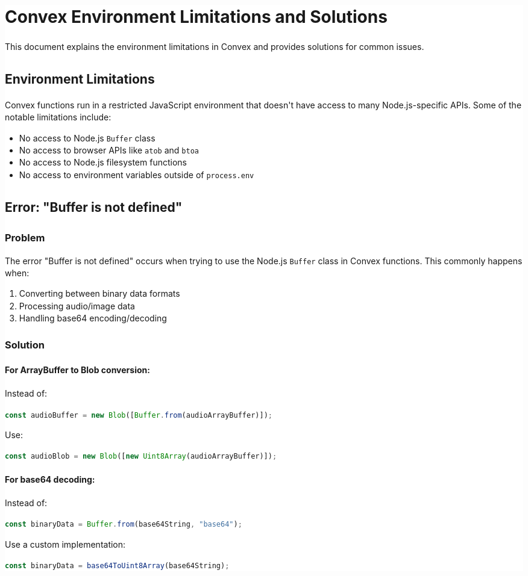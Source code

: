 # Convex Environment Limitations and Solutions

This document explains the environment limitations in Convex and provides solutions for common issues.

## Environment Limitations

Convex functions run in a restricted JavaScript environment that doesn't have access to many Node.js-specific APIs. Some of the notable limitations include:

- No access to Node.js `Buffer` class
- No access to browser APIs like `atob` and `btoa`
- No access to Node.js filesystem functions
- No access to environment variables outside of `process.env`

## Error: "Buffer is not defined"

### Problem

The error "Buffer is not defined" occurs when trying to use the Node.js `Buffer` class in Convex functions. This commonly happens when:

1. Converting between binary data formats
2. Processing audio/image data
3. Handling base64 encoding/decoding

### Solution

#### For ArrayBuffer to Blob conversion:

Instead of:

```typescript
const audioBuffer = new Blob([Buffer.from(audioArrayBuffer)]);
```

Use:

```typescript
const audioBlob = new Blob([new Uint8Array(audioArrayBuffer)]);
```

#### For base64 decoding:

Instead of:

```typescript
const binaryData = Buffer.from(base64String, "base64");
```

Use a custom implementation:

```typescript
const binaryData = base64ToUint8Array(base64String);
```
